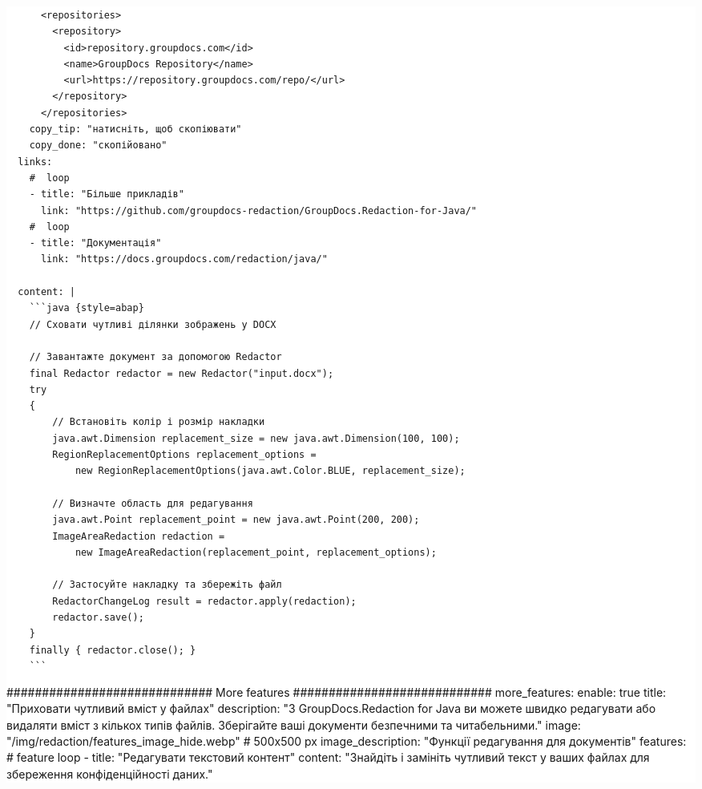           <repositories>
            <repository>
              <id>repository.groupdocs.com</id>
              <name>GroupDocs Repository</name>
              <url>https://repository.groupdocs.com/repo/</url>
            </repository>
          </repositories>
        copy_tip: "натисніть, щоб скопіювати"
        copy_done: "скопійовано"
      links:
        #  loop
        - title: "Більше прикладів"
          link: "https://github.com/groupdocs-redaction/GroupDocs.Redaction-for-Java/"
        #  loop
        - title: "Документація"
          link: "https://docs.groupdocs.com/redaction/java/"
          
      content: |
        ```java {style=abap}
        // Сховати чутливі ділянки зображень у DOCX

        // Завантажте документ за допомогою Redactor
        final Redactor redactor = new Redactor("input.docx");
        try
        {
            // Встановіть колір і розмір накладки
            java.awt.Dimension replacement_size = new java.awt.Dimension(100, 100);
            RegionReplacementOptions replacement_options = 
                new RegionReplacementOptions(java.awt.Color.BLUE, replacement_size);

            // Визначте область для редагування
            java.awt.Point replacement_point = new java.awt.Point(200, 200);
            ImageAreaRedaction redaction = 
                new ImageAreaRedaction(replacement_point, replacement_options);

            // Застосуйте накладку та збережіть файл
            RedactorChangeLog result = redactor.apply(redaction);
            redactor.save();
        }
        finally { redactor.close(); }
        ```            


############################# More features ############################
more_features:
  enable: true
  title: "Приховати чутливий вміст у файлах"
  description: "З GroupDocs.Redaction for Java ви можете швидко редагувати або видаляти вміст з кількох типів файлів. Зберігайте ваші документи безпечними та читабельними."
  image: "/img/redaction/features_image_hide.webp" # 500x500 px
  image_description: "Функції редагування для документів"
  features:
    # feature loop
    - title: "Редагувати текстовий контент"
      content: "Знайдіть і замініть чутливий текст у ваших файлах для збереження конфіденційності даних."
